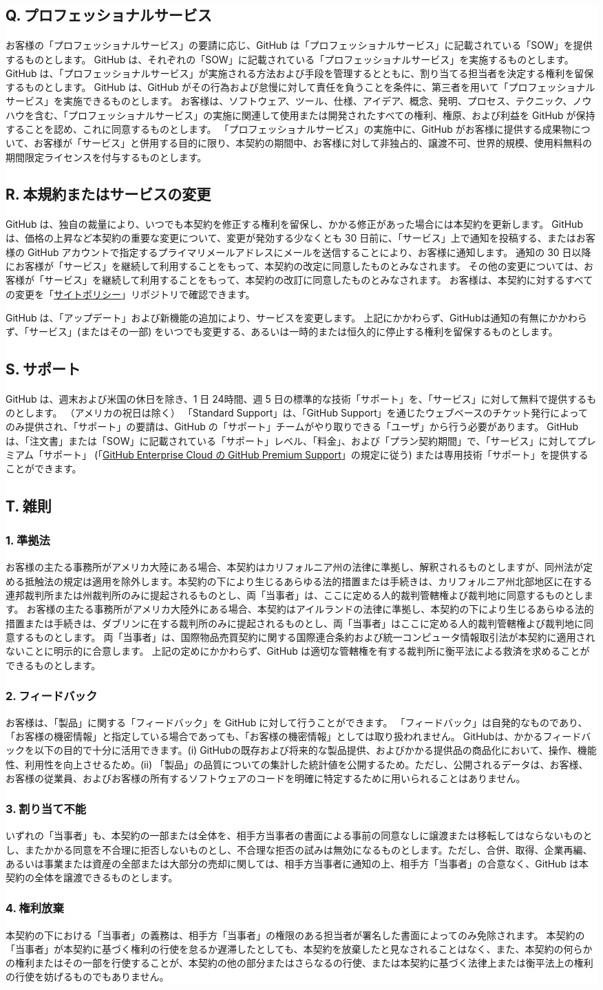 ## Q. プロフェッショナルサービス
お客様の「プロフェッショナルサービス」の要請に応じ、GitHub は「プロフェッショナルサービス」に記載されている「SOW」を提供するものとします。 GitHub は、それぞれの「SOW」に記載されている「プロフェッショナルサービス」を実施するものとします。 GitHub は、「プロフェッショナルサービス」が実施される方法および手段を管理するとともに、割り当てる担当者を決定する権利を留保するものとします。 GitHub は、GitHub がその行為および怠慢に対して責任を負うことを条件に、第三者を用いて「プロフェッショナルサービス」を実施できるものとします。 お客様は、ソフトウェア、ツール、仕様、アイデア、概念、発明、プロセス、テクニック、ノウハウを含む、「プロフェッショナルサービス」の実施に関連して使用または開発されたすべての権利、権原、および利益を GitHub が保持することを認め、これに同意するものとします。 「プロフェッショナルサービス」の実施中に、GitHub がお客様に提供する成果物について、お客様が「サービス」と併用する目的に限り、本契約の期間中、お客様に対して非独占的、譲渡不可、世界的規模、使用料無料の期間限定ライセンスを付与するものとします。

## R. 本規約またはサービスの変更
GitHub は、独自の裁量により、いつでも本契約を修正する権利を留保し、かかる修正があった場合には本契約を更新します。 GitHub は、価格の上昇など本契約の重要な変更について、変更が発効する少なくとも 30 日前に、「サービス」上で通知を投稿する、またはお客様の GitHub アカウントで指定するプライマリメールアドレスにメールを送信することにより、お客様に通知します。 通知の 30 日以降にお客様が「サービス」を継続して利用することをもって、本契約の改定に同意したものとみなされます。 その他の変更については、お客様が「サービス」を継続して利用することをもって、本契約の改訂に同意したものとみなされます。 お客様は、本契約に対するすべての変更を「[サイトポリシー](https://github.com/github/site-policy)」リポジトリで確認できます。

GitHub は、「アップデート」および新機能の追加により、サービスを変更します。 上記にかかわらず、GitHubは通知の有無にかかわらず、「サービス」(またはその一部) をいつでも変更する、あるいは一時的または恒久的に停止する権利を留保するものとします。

## S. サポート
GitHub は、週末および米国の休日を除き、1 日 24時間、週 5 日の標準的な技術「サポート」を、「サービス」に対して無料で提供するものとします。 （アメリカの祝日は除く） 「Standard Support」は、「GitHub Support」を通じたウェブベースのチケット発行によってのみ提供され、「サポート」の要請は、GitHub の「サポート」チームがやり取りできる「ユーザ」から行う必要があります。 GitHub は、「注文書」または「SOW」に記載されている「サポート」レベル、「料金」、および「プラン契約期間」で、「サービス」に対してプレミアム「サポート」 (「[GitHub Enterprise Cloud の GitHub Premium Support](/articles/about-github-premium-support)」の規定に従う) または専用技術「サポート」を提供することができます。

## T. 雑則

### 1. 準拠法
お客様の主たる事務所がアメリカ大陸にある場合、本契約はカリフォルニア州の法律に準拠し、解釈されるものとしますが、同州法が定める抵触法の規定は適用を除外します。本契約の下により生じるあらゆる法的措置または手続きは、カリフォルニア州北部地区に在する連邦裁判所または州裁判所のみに提起されるものとし、両「当事者」は、ここに定める人的裁判管轄権よび裁判地に同意するものとします。 お客様の主たる事務所がアメリカ大陸外にある場合、本契約はアイルランドの法律に準拠し、本契約の下により生じるあらゆる法的措置または手続きは、ダブリンに在する裁判所のみに提起されるものとし、両「当事者」はここに定める人的裁判管轄権よび裁判地に同意するものとします。 両「当事者」は、国際物品売買契約に関する国際連合条約および統一コンピュータ情報取引法が本契約に適用されないことに明示的に合意します。 上記の定めにかかわらず、GitHub は適切な管轄権を有する裁判所に衡平法による救済を求めることができるものとします。

### 2. フィードバック
お客様は、「製品」に関する「フィードバック」を GitHub に対して行うことができます。 「フィードバック」は自発的なものであり、「お客様の機密情報」と指定している場合であっても、「お客様の機密情報」としては取り扱われません。 GitHubは、かかるフィードバックを以下の目的で十分に活用できます。(i) GitHubの既存および将来的な製品提供、およびかかる提供品の商品化において、操作、機能性、利用性を向上させるため。(ii) 「製品」の品質についての集計した統計値を公開するため。ただし、公開されるデータは、お客様、お客様の従業員、およびお客様の所有するソフトウェアのコードを明確に特定するために用いられることはありません。

### 3. 割り当て不能
いずれの「当事者」も、本契約の一部または全体を、相手方当事者の書面による事前の同意なしに譲渡または移転してはならないものとし、またかかる同意を不合理に拒否しないものとし、不合理な拒否の試みは無効になるものとします。ただし、合併、取得、企業再編、あるいは事業または資産の全部または大部分の売却に関しては、相手方当事者に通知の上、相手方「当事者」の合意なく、GitHub は本契約の全体を譲渡できるものとします。

### 4. 権利放棄
本契約の下における「当事者」の義務は、相手方「当事者」の権限のある担当者が署名した書面によってのみ免除されます。 本契約の「当事者」が本契約に基づく権利の行使を怠るか遅滞したとしても、本契約を放棄したと見なされることはなく、また、本契約の何らかの権利またはその一部を行使することが、本契約の他の部分またはさらなるの行使、または本契約に基づく法律上または衡平法上の権利の行使を妨げるものでもありません。
